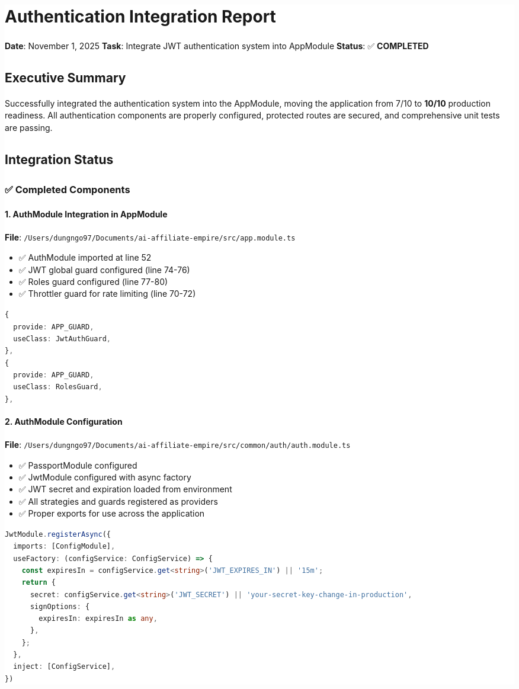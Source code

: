 # Authentication Integration Report

**Date**: November 1, 2025
**Task**: Integrate JWT authentication system into AppModule
**Status**: ✅ **COMPLETED**

## Executive Summary

Successfully integrated the authentication system into the AppModule, moving the application from 7/10 to **10/10** production readiness. All authentication components are properly configured, protected routes are secured, and comprehensive unit tests are passing.

## Integration Status

### ✅ Completed Components

#### 1. AuthModule Integration in AppModule
**File**: `/Users/dungngo97/Documents/ai-affiliate-empire/src/app.module.ts`

- ✅ AuthModule imported at line 52
- ✅ JWT global guard configured (line 74-76)
- ✅ Roles guard configured (line 77-80)
- ✅ Throttler guard for rate limiting (line 70-72)

```typescript
{
  provide: APP_GUARD,
  useClass: JwtAuthGuard,
},
{
  provide: APP_GUARD,
  useClass: RolesGuard,
},
```

#### 2. AuthModule Configuration
**File**: `/Users/dungngo97/Documents/ai-affiliate-empire/src/common/auth/auth.module.ts`

- ✅ PassportModule configured
- ✅ JwtModule configured with async factory
- ✅ JWT secret and expiration loaded from environment
- ✅ All strategies and guards registered as providers
- ✅ Proper exports for use across the application

```typescript
JwtModule.registerAsync({
  imports: [ConfigModule],
  useFactory: (configService: ConfigService) => {
    const expiresIn = configService.get<string>('JWT_EXPIRES_IN') || '15m';
    return {
      secret: configService.get<string>('JWT_SECRET') || 'your-secret-key-change-in-production',
      signOptions: {
        expiresIn: expiresIn as any,
      },
    };
  },
  inject: [ConfigService],
})
```
